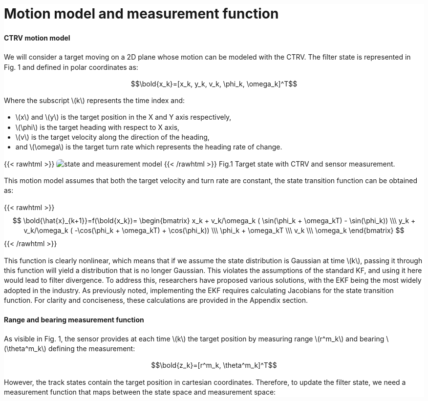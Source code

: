 # Motion model and measurement function

#### CTRV motion model

We will consider a target moving on a 2D plane whose motion can be modeled with the CTRV. The filter state is represented in Fig. 1 and defined in polar coordinates as:

$$\bold{x_k}=[x_k, y_k, v_k, \phi_k, \omega_k]^T$$

Where the subscript \\(k\\) represents the time index and:

- \\(x\\) and \\(y\\) is the target position in the X and Y axis respectively,
- \\(\phi\\) is the target heading with respect to X axis,
- \\(v\\) is the target velocity along the direction of the heading,
- and \\(\omega\\) is the target turn rate which represents the heading rate of change.

{{< rawhtml >}}
<image src="/posts/images/02_state.svg" alt="state and measurement model" position="center" style="border-radius: 8px; width: 550px; height: 320px; object-fit: cover; object-position: top;">
{{< /rawhtml >}}
Fig.1 Target state with CTRV and sensor measurement.

This motion model assumes that both the target velocity and turn rate are constant, the state transition function can be obtained as:

{{< rawhtml >}}
$$
\bold{\hat{x}_{k+1}}=f(\bold{x_k})=
\begin{bmatrix}
x_k + v_k/\omega_k ( \sin(\phi_k + \omega_kT) - \sin(\phi_k)) \\\
y_k + v_k/\omega_k ( -\cos(\phi_k + \omega_kT) + \cos(\phi_k)) \\\
\phi_k + \omega_kT \\\
v_k \\\
\omega_k
\end{bmatrix}
$$
{{< /rawhtml >}}

This function is clearly nonlinear, which means that if we assume the state distribution is Gaussian at time \\(k\\), passing it through this function will yield a distribution that is no longer Gaussian. This violates the assumptions of the standard KF, and using it here would lead to filter divergence. To address this, researchers have proposed various solutions, with the EKF being the most widely adopted in the industry. As previously noted, implementing the EKF requires calculating Jacobians for the state transition function. For clarity and conciseness, these calculations are provided in the Appendix section.

#### Range and bearing measurement function

As visible in Fig. 1, the sensor provides at each time \\(k\\) the target position by measuring range \\(r^m_k\\) and bearing \\(\theta^m_k\\) defining the measurement:

$$\bold{z_k}=[r^m_k, \theta^m_k]^T$$

However, the track states contain the target position in cartesian coordinates. Therefore, to update the filter state, we need a measurement function that maps between the state space and measurement space:
